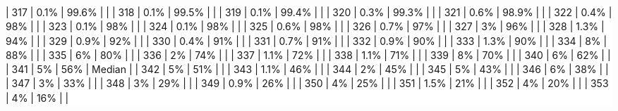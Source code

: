 | 317 | 0.1% | 99.6% |  |
| 318 | 0.1% | 99.5% |  |
| 319 | 0.1% | 99.4% |  |
| 320 | 0.3% | 99.3% |  |
| 321 | 0.6% | 98.9% |  |
| 322 | 0.4% | 98% |  |
| 323 | 0.1% | 98% |  |
| 324 | 0.1% | 98% |  |
| 325 | 0.6% | 98% |  |
| 326 | 0.7% | 97% |  |
| 327 | 3% | 96% |  |
| 328 | 1.3% | 94% |  |
| 329 | 0.9% | 92% |  |
| 330 | 0.4% | 91% |  |
| 331 | 0.7% | 91% |  |
| 332 | 0.9% | 90% |  |
| 333 | 1.3% | 90% |  |
| 334 | 8% | 88% |  |
| 335 | 6% | 80% |  |
| 336 | 2% | 74% |  |
| 337 | 1.1% | 72% |  |
| 338 | 1.1% | 71% |  |
| 339 | 8% | 70% |  |
| 340 | 6% | 62% |  |
| 341 | 5% | 56% | Median |
| 342 | 5% | 51% |  |
| 343 | 1.1% | 46% |  |
| 344 | 2% | 45% |  |
| 345 | 5% | 43% |  |
| 346 | 6% | 38% |  |
| 347 | 3% | 33% |  |
| 348 | 3% | 29% |  |
| 349 | 0.9% | 26% |  |
| 350 | 4% | 25% |  |
| 351 | 1.5% | 21% |  |
| 352 | 4% | 20% |  |
| 353 | 4% | 16% |  |